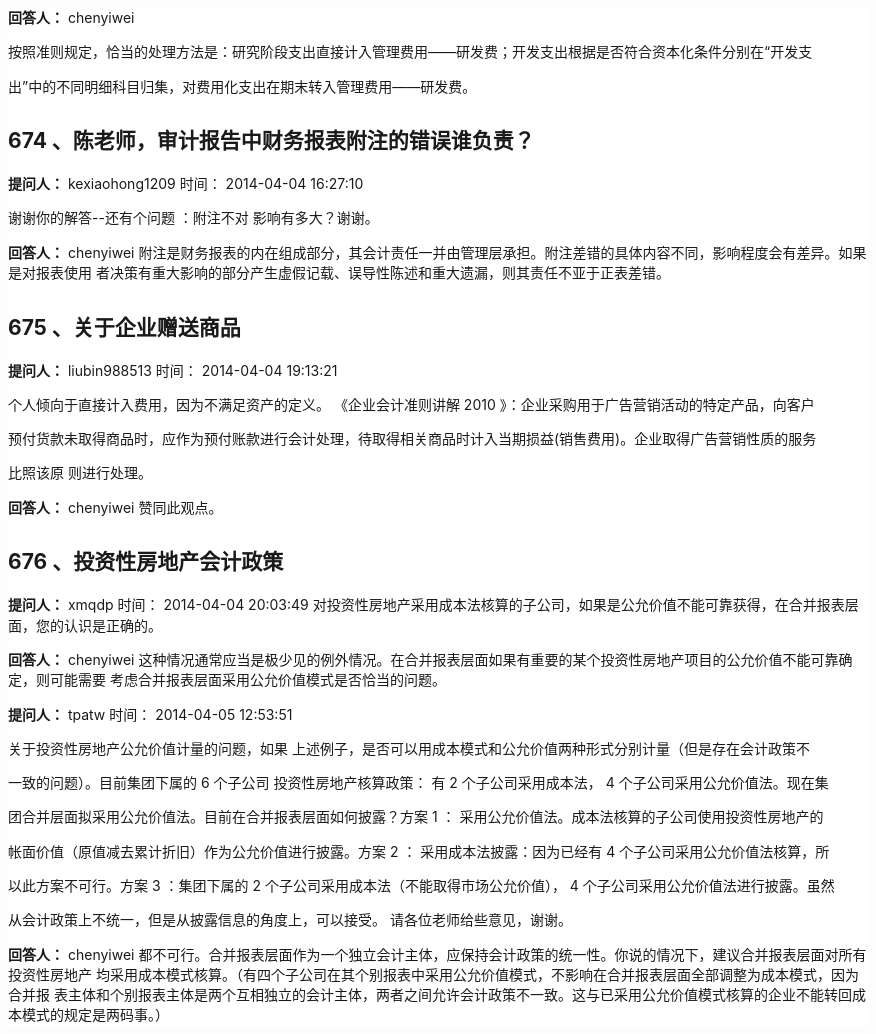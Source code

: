**回答人：** chenyiwei

按照准则规定，恰当的处理方法是：研究阶段支出直接计入管理费用——研发费；开发支出根据是否符合资本化条件分别在“开发支

出”中的不同明细科目归集，对费用化支出在期末转入管理费用——研发费。

## 674 、陈老师，审计报告中财务报表附注的错误谁负责？

**提问人：** kexiaohong1209 时间： 2014-04-04 16:27:10

谢谢你的解答--还有个问题 ：附注不对 影响有多大？谢谢。

**回答人：** chenyiwei
附注是财务报表的内在组成部分，其会计责任一并由管理层承担。附注差错的具体内容不同，影响程度会有差异。如果是对报表使用
者决策有重大影响的部分产生虚假记载、误导性陈述和重大遗漏，则其责任不亚于正表差错。

## 675 、关于企业赠送商品

**提问人：** liubin988513 时间： 2014-04-04 19:13:21

个人倾向于直接计入费用，因为不满足资产的定义。 《企业会计准则讲解 2010 》：企业采购用于广告营销活动的特定产品，向客户

预付货款未取得商品时，应作为预付账款进行会计处理，待取得相关商品时计入当期损益(销售费用)。企业取得广告营销性质的服务

比照该原 则进行处理。

**回答人：** chenyiwei
赞同此观点。

## 676 、投资性房地产会计政策

**提问人：** xmqdp 时间： 2014-04-04 20:03:49
对投资性房地产采用成本法核算的子公司，如果是公允价值不能可靠获得，在合并报表层面，您的认识是正确的。

**回答人：** chenyiwei
这种情况通常应当是极少见的例外情况。在合并报表层面如果有重要的某个投资性房地产项目的公允价值不能可靠确定，则可能需要
考虑合并报表层面采用公允价值模式是否恰当的问题。

**提问人：** tpatw 时间： 2014-04-05 12:53:51

关于投资性房地产公允价值计量的问题，如果 上述例子，是否可以用成本模式和公允价值两种形式分别计量（但是存在会计政策不

一致的问题）。目前集团下属的 6 个子公司 投资性房地产核算政策： 有 2 个子公司采用成本法， 4 个子公司采用公允价值法。现在集

团合并层面拟采用公允价值法。目前在合并报表层面如何披露？方案 1 ： 采用公允价值法。成本法核算的子公司使用投资性房地产的

帐面价值（原值减去累计折旧）作为公允价值进行披露。方案 2 ： 采用成本法披露：因为已经有 4 个子公司采用公允价值法核算，所

以此方案不可行。方案 3 ：集团下属的 2 个子公司采用成本法（不能取得市场公允价值）， 4 个子公司采用公允价值法进行披露。虽然

从会计政策上不统一，但是从披露信息的角度上，可以接受。 请各位老师给些意见，谢谢。

**回答人：** chenyiwei
都不可行。合并报表层面作为一个独立会计主体，应保持会计政策的统一性。你说的情况下，建议合并报表层面对所有投资性房地产
均采用成本模式核算。（有四个子公司在其个别报表中采用公允价值模式，不影响在合并报表层面全部调整为成本模式，因为合并报
表主体和个别报表主体是两个互相独立的会计主体，两者之间允许会计政策不一致。这与已采用公允价值模式核算的企业不能转回成
本模式的规定是两码事。）

